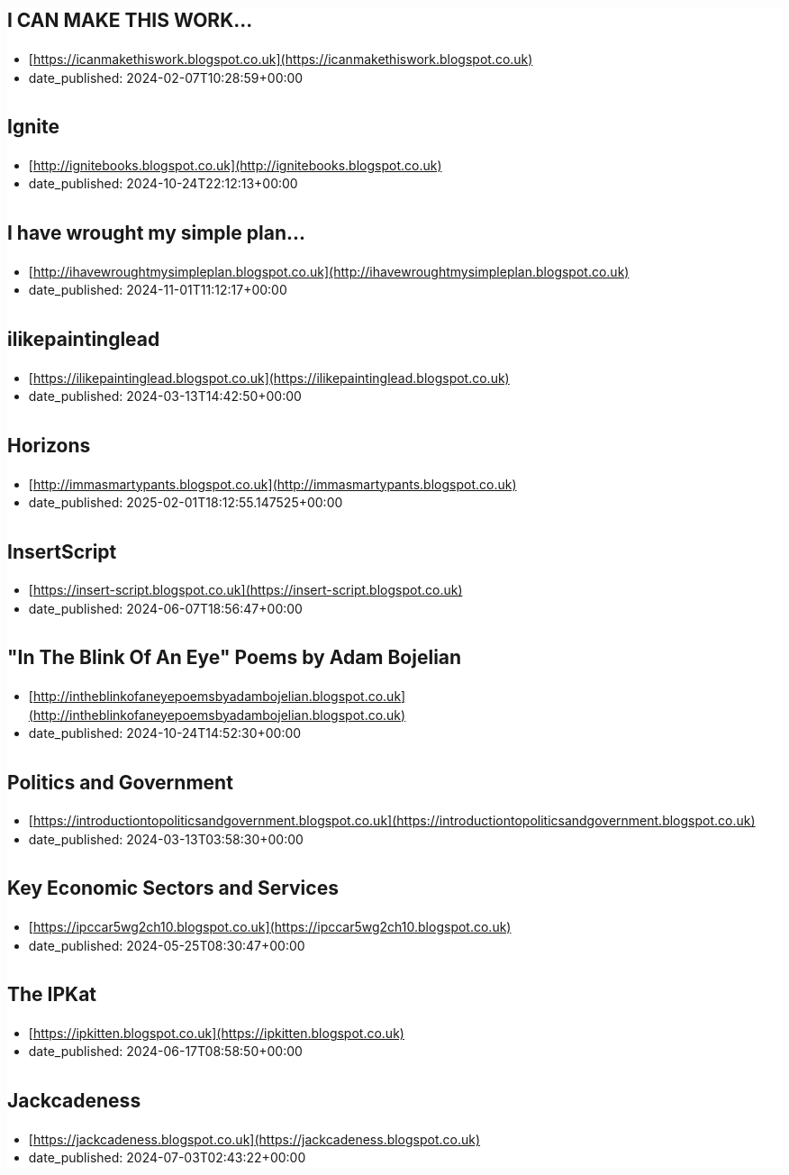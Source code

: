  ## I CAN MAKE THIS WORK...
 - [https://icanmakethiswork.blogspot.co.uk](https://icanmakethiswork.blogspot.co.uk)
 - date_published: 2024-02-07T10:28:59+00:00

 ## Ignite
 - [http://ignitebooks.blogspot.co.uk](http://ignitebooks.blogspot.co.uk)
 - date_published: 2024-10-24T22:12:13+00:00

 ## I have wrought my simple plan...
 - [http://ihavewroughtmysimpleplan.blogspot.co.uk](http://ihavewroughtmysimpleplan.blogspot.co.uk)
 - date_published: 2024-11-01T11:12:17+00:00

 ## ilikepaintinglead
 - [https://ilikepaintinglead.blogspot.co.uk](https://ilikepaintinglead.blogspot.co.uk)
 - date_published: 2024-03-13T14:42:50+00:00

 ## Horizons
 - [http://immasmartypants.blogspot.co.uk](http://immasmartypants.blogspot.co.uk)
 - date_published: 2025-02-01T18:12:55.147525+00:00

 ## InsertScript
 - [https://insert-script.blogspot.co.uk](https://insert-script.blogspot.co.uk)
 - date_published: 2024-06-07T18:56:47+00:00

 ## "In The Blink Of An Eye" Poems by Adam Bojelian
 - [http://intheblinkofaneyepoemsbyadambojelian.blogspot.co.uk](http://intheblinkofaneyepoemsbyadambojelian.blogspot.co.uk)
 - date_published: 2024-10-24T14:52:30+00:00

 ## Politics and Government
 - [https://introductiontopoliticsandgovernment.blogspot.co.uk](https://introductiontopoliticsandgovernment.blogspot.co.uk)
 - date_published: 2024-03-13T03:58:30+00:00

 ## Key Economic Sectors and Services
 - [https://ipccar5wg2ch10.blogspot.co.uk](https://ipccar5wg2ch10.blogspot.co.uk)
 - date_published: 2024-05-25T08:30:47+00:00

 ## The IPKat
 - [https://ipkitten.blogspot.co.uk](https://ipkitten.blogspot.co.uk)
 - date_published: 2024-06-17T08:58:50+00:00

 ## Jackcadeness
 - [https://jackcadeness.blogspot.co.uk](https://jackcadeness.blogspot.co.uk)
 - date_published: 2024-07-03T02:43:22+00:00
